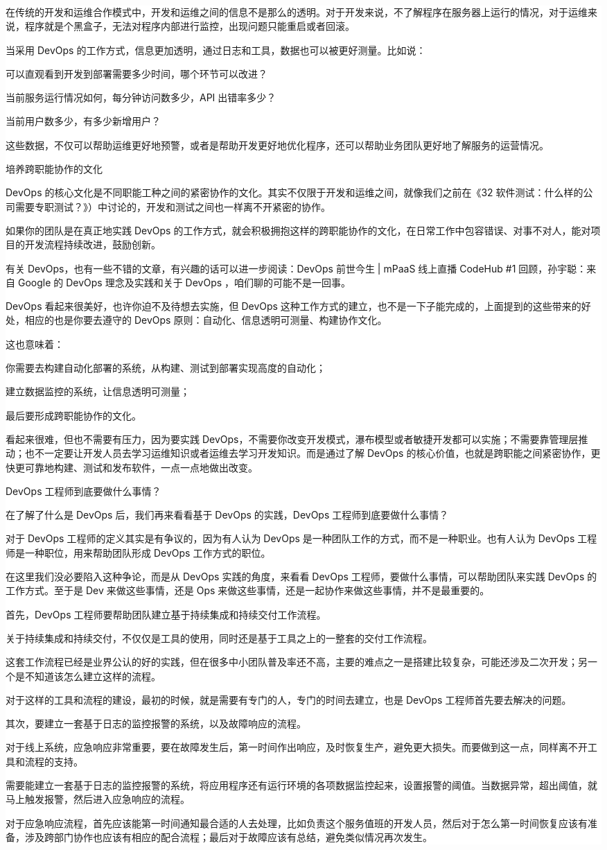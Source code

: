 
在传统的开发和运维合作模式中，开发和运维之间的信息不是那么的透明。对于开发来说，不了解程序在服务器上运行的情况，对于运维来说，程序就是个黑盒子，无法对程序内部进行监控，出现问题只能重启或者回滚。

当采用 DevOps 的工作方式，信息更加透明，通过日志和工具，数据也可以被更好测量。比如说：

可以直观看到开发到部署需要多少时间，哪个环节可以改进？

当前服务运行情况如何，每分钟访问数多少，API 出错率多少？

当前用户数多少，有多少新增用户？

这些数据，不仅可以帮助运维更好地预警，或者是帮助开发更好地优化程序，还可以帮助业务团队更好地了解服务的运营情况。


培养跨职能协作的文化


DevOps 的核心文化是不同职能工种之间的紧密协作的文化。其实不仅限于开发和运维之间，就像我们之前在《32 软件测试：什么样的公司需要专职测试？》）中讨论的，开发和测试之间也一样离不开紧密的协作。

如果你的团队是在真正地实践 DevOps 的工作方式，就会积极拥抱这样的跨职能协作的文化，在日常工作中包容错误、对事不对人，能对项目的开发流程持续改进，鼓励创新。

有关 DevOps，也有一些不错的文章，有兴趣的话可以进一步阅读：DevOps 前世今生 | mPaaS 线上直播 CodeHub #1 回顾，孙宇聪：来自 Google 的 DevOps 理念及实践和关于 DevOps ，咱们聊的可能不是一回事。

DevOps 看起来很美好，也许你迫不及待想去实施，但 DevOps 这种工作方式的建立，也不是一下子能完成的，上面提到的这些带来的好处，相应的也是你要去遵守的 DevOps 原则：自动化、信息透明可测量、构建协作文化。

这也意味着：


你需要去构建自动化部署的系统，从构建、测试到部署实现高度的自动化；

建立数据监控的系统，让信息透明可测量；

最后要形成跨职能协作的文化。


看起来很难，但也不需要有压力，因为要实践 DevOps，不需要你改变开发模式，瀑布模型或者敏捷开发都可以实施；不需要靠管理层推动；也不一定要让开发人员去学习运维知识或者运维去学习开发知识。而是通过了解 DevOps 的核心价值，也就是跨职能之间紧密协作，更快更可靠地构建、测试和发布软件，一点一点地做出改变。

DevOps 工程师到底要做什么事情？

在了解了什么是 DevOps 后，我们再来看看基于 DevOps 的实践，DevOps 工程师到底要做什么事情？

对于 DevOps 工程师的定义其实是有争议的，因为有人认为 DevOps 是一种团队工作的方式，而不是一种职业。也有人认为 DevOps 工程师是一种职位，用来帮助团队形成 DevOps 工作方式的职位。

在这里我们没必要陷入这种争论，而是从 DevOps 实践的角度，来看看 DevOps 工程师，要做什么事情，可以帮助团队来实践 DevOps 的工作方式。至于是 Dev 来做这些事情，还是 Ops 来做这些事情，还是一起协作来做这些事情，并不是最重要的。

首先，DevOps 工程师要帮助团队建立基于持续集成和持续交付工作流程。

关于持续集成和持续交付，不仅仅是工具的使用，同时还是基于工具之上的一整套的交付工作流程。

这套工作流程已经是业界公认的好的实践，但在很多中小团队普及率还不高，主要的难点之一是搭建比较复杂，可能还涉及二次开发；另一个是不知道该怎么建立这样的流程。

对于这样的工具和流程的建设，最初的时候，就是需要有专门的人，专门的时间去建立，也是 DevOps 工程师首先要去解决的问题。

其次，要建立一套基于日志的监控报警的系统，以及故障响应的流程。

对于线上系统，应急响应非常重要，要在故障发生后，第一时间作出响应，及时恢复生产，避免更大损失。而要做到这一点，同样离不开工具和流程的支持。

需要能建立一套基于日志的监控报警的系统，将应用程序还有运行环境的各项数据监控起来，设置报警的阈值。当数据异常，超出阈值，就马上触发报警，然后进入应急响应的流程。

对于应急响应流程，首先应该能第一时间通知最合适的人去处理，比如负责这个服务值班的开发人员，然后对于怎么第一时间恢复应该有准备，涉及跨部门协作也应该有相应的配合流程；最后对于故障应该有总结，避免类似情况再次发生。
